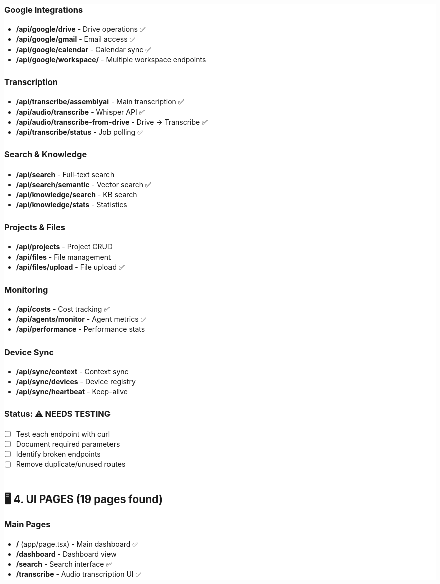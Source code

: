 ### Google Integrations
- **/api/google/drive** - Drive operations ✅
- **/api/google/gmail** - Email access ✅
- **/api/google/calendar** - Calendar sync ✅
- **/api/google/workspace/** - Multiple workspace endpoints

### Transcription
- **/api/transcribe/assemblyai** - Main transcription ✅
- **/api/audio/transcribe** - Whisper API ✅
- **/api/audio/transcribe-from-drive** - Drive → Transcribe ✅
- **/api/transcribe/status** - Job polling ✅

### Search & Knowledge
- **/api/search** - Full-text search
- **/api/search/semantic** - Vector search ✅
- **/api/knowledge/search** - KB search
- **/api/knowledge/stats** - Statistics

### Projects & Files
- **/api/projects** - Project CRUD
- **/api/files** - File management
- **/api/files/upload** - File upload ✅

### Monitoring
- **/api/costs** - Cost tracking ✅
- **/api/agents/monitor** - Agent metrics ✅
- **/api/performance** - Performance stats

### Device Sync
- **/api/sync/context** - Context sync
- **/api/sync/devices** - Device registry
- **/api/sync/heartbeat** - Keep-alive

### Status: ⚠️ NEEDS TESTING
- [ ] Test each endpoint with curl
- [ ] Document required parameters
- [ ] Identify broken endpoints
- [ ] Remove duplicate/unused routes

---

## 🖥️ 4. UI PAGES (19 pages found)

### Main Pages
- **/** (app/page.tsx) - Main dashboard ✅
- **/dashboard** - Dashboard view
- **/search** - Search interface ✅
- **/transcribe** - Audio transcription UI ✅
